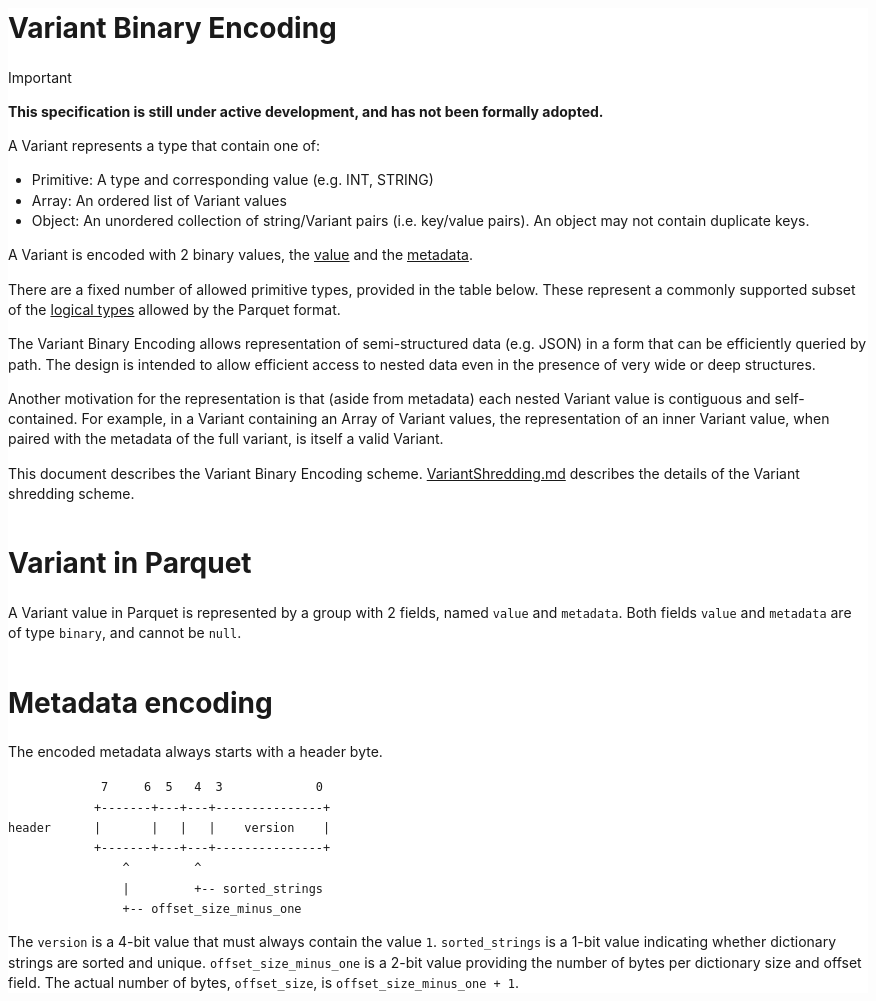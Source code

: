 

# Variant Binary Encoding

> [!IMPORTANT]
> **This specification is still under active development, and has not been formally adopted.**

A Variant represents a type that contain one of:
- Primitive: A type and corresponding value (e.g. INT, STRING)
- Array: An ordered list of Variant values
- Object: An unordered collection of string/Variant pairs (i.e. key/value pairs). An object may not contain duplicate keys.

A Variant is encoded with 2 binary values, the [value](#value-encoding) and the [metadata](#metadata-encoding).

There are a fixed number of allowed primitive types, provided in the table below.
These represent a commonly supported subset of the [logical types](https://github.com/apache/parquet-format/blob/master/LogicalTypes.md) allowed by the Parquet format.

The Variant Binary Encoding allows representation of semi-structured data (e.g. JSON) in a form that can be efficiently queried by path.
The design is intended to allow efficient access to nested data even in the presence of very wide or deep structures.

Another motivation for the representation is that (aside from metadata) each nested Variant value is contiguous and self-contained.
For example, in a Variant containing an Array of Variant values, the representation of an inner Variant value, when paired with the metadata of the full variant, is itself a valid Variant.

This document describes the Variant Binary Encoding scheme.
[VariantShredding.md](VariantShredding.md) describes the details of the Variant shredding scheme.

# Variant in Parquet
A Variant value in Parquet is represented by a group with 2 fields, named `value` and `metadata`.
Both fields `value` and `metadata` are of type `binary`, and cannot be `null`.

# Metadata encoding

The encoded metadata always starts with a header byte.
```
             7     6  5   4  3             0
            +-------+---+---+---------------+
header      |       |   |   |    version    |
            +-------+---+---+---------------+
                ^         ^
                |         +-- sorted_strings
                +-- offset_size_minus_one
```
The `version` is a 4-bit value that must always contain the value `1`.
`sorted_strings` is a 1-bit value indicating whether dictionary strings are sorted and unique.
`offset_size_minus_one` is a 2-bit value providing the number of bytes per dictionary size and offset field.
The actual number of bytes, `offset_size`, is `offset_size_minus_one + 1`.
